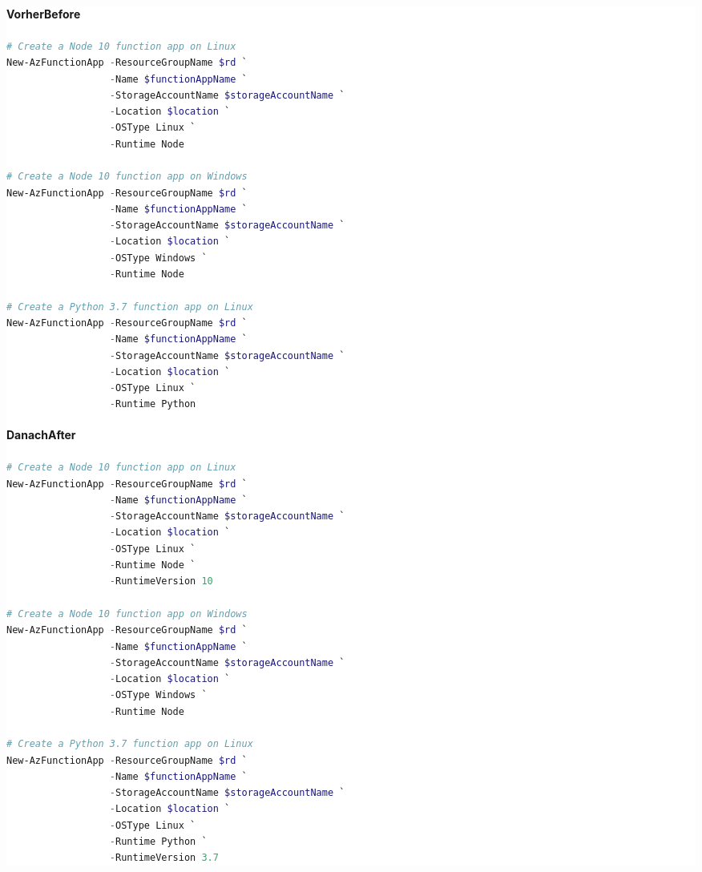 #### <a name="before"></a><span data-ttu-id="e7c62-201">Vorher</span><span class="sxs-lookup"><span data-stu-id="e7c62-201">Before</span></span>

```powershell
# Create a Node 10 function app on Linux
New-AzFunctionApp -ResourceGroupName $rd `
                  -Name $functionAppName `
                  -StorageAccountName $storageAccountName `
                  -Location $location `
                  -OSType Linux `
                  -Runtime Node

# Create a Node 10 function app on Windows
New-AzFunctionApp -ResourceGroupName $rd `
                  -Name $functionAppName `
                  -StorageAccountName $storageAccountName `
                  -Location $location `
                  -OSType Windows `
                  -Runtime Node

# Create a Python 3.7 function app on Linux
New-AzFunctionApp -ResourceGroupName $rd `
                  -Name $functionAppName `
                  -StorageAccountName $storageAccountName `
                  -Location $location `
                  -OSType Linux `
                  -Runtime Python
```

#### <a name="after"></a><span data-ttu-id="e7c62-202">Danach</span><span class="sxs-lookup"><span data-stu-id="e7c62-202">After</span></span>

```powershell
# Create a Node 10 function app on Linux
New-AzFunctionApp -ResourceGroupName $rd `
                  -Name $functionAppName `
                  -StorageAccountName $storageAccountName `
                  -Location $location `
                  -OSType Linux `
                  -Runtime Node `
                  -RuntimeVersion 10

# Create a Node 10 function app on Windows
New-AzFunctionApp -ResourceGroupName $rd `
                  -Name $functionAppName `
                  -StorageAccountName $storageAccountName `
                  -Location $location `
                  -OSType Windows `
                  -Runtime Node

# Create a Python 3.7 function app on Linux
New-AzFunctionApp -ResourceGroupName $rd `
                  -Name $functionAppName `
                  -StorageAccountName $storageAccountName `
                  -Location $location `
                  -OSType Linux `
                  -Runtime Python `
                  -RuntimeVersion 3.7
```
